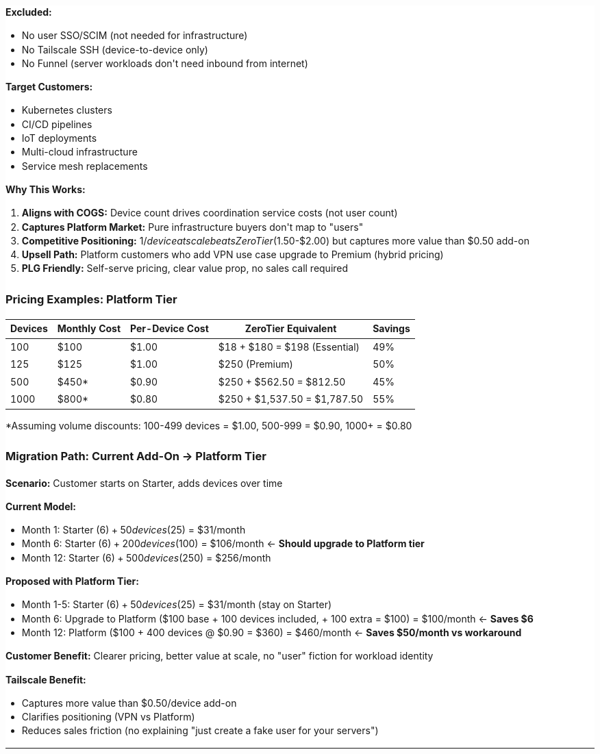 **Excluded:**
- No user SSO/SCIM (not needed for infrastructure)
- No Tailscale SSH (device-to-device only)
- No Funnel (server workloads don't need inbound from internet)

**Target Customers:**
- Kubernetes clusters
- CI/CD pipelines
- IoT deployments
- Multi-cloud infrastructure
- Service mesh replacements

**Why This Works:**

1. **Aligns with COGS:** Device count drives coordination service costs (not user count)
2. **Captures Platform Market:** Pure infrastructure buyers don't map to "users"
3. **Competitive Positioning:** $1/device at scale beats ZeroTier ($1.50-$2.00) but captures more value than $0.50 add-on
4. **Upsell Path:** Platform customers who add VPN use case upgrade to Premium (hybrid pricing)
5. **PLG Friendly:** Self-serve pricing, clear value prop, no sales call required

### Pricing Examples: Platform Tier

| Devices | Monthly Cost | Per-Device Cost | ZeroTier Equivalent | Savings |
|---------|--------------|-----------------|---------------------|---------|
| 100 | $100 | $1.00 | $18 + $180 = $198 (Essential) | 49% |
| 125 | $125 | $1.00 | $250 (Premium) | 50% |
| 500 | $450* | $0.90 | $250 + $562.50 = $812.50 | 45% |
| 1000 | $800* | $0.80 | $250 + $1,537.50 = $1,787.50 | 55% |

*Assuming volume discounts: 100-499 devices = $1.00, 500-999 = $0.90, 1000+ = $0.80

### Migration Path: Current Add-On → Platform Tier

**Scenario:** Customer starts on Starter, adds devices over time

**Current Model:**
- Month 1: Starter ($6) + 50 devices ($25) = $31/month
- Month 6: Starter ($6) + 200 devices ($100) = $106/month ← **Should upgrade to Platform tier**
- Month 12: Starter ($6) + 500 devices ($250) = $256/month

**Proposed with Platform Tier:**
- Month 1-5: Starter ($6) + 50 devices ($25) = $31/month (stay on Starter)
- Month 6: Upgrade to Platform ($100 base + 100 devices included, + 100 extra = $100) = $100/month ← **Saves $6**
- Month 12: Platform ($100 + 400 devices @ $0.90 = $360) = $460/month ← **Saves $50/month vs workaround**

**Customer Benefit:** Clearer pricing, better value at scale, no "user" fiction for workload identity

**Tailscale Benefit:**
- Captures more value than $0.50/device add-on
- Clarifies positioning (VPN vs Platform)
- Reduces sales friction (no explaining "just create a fake user for your servers")

---